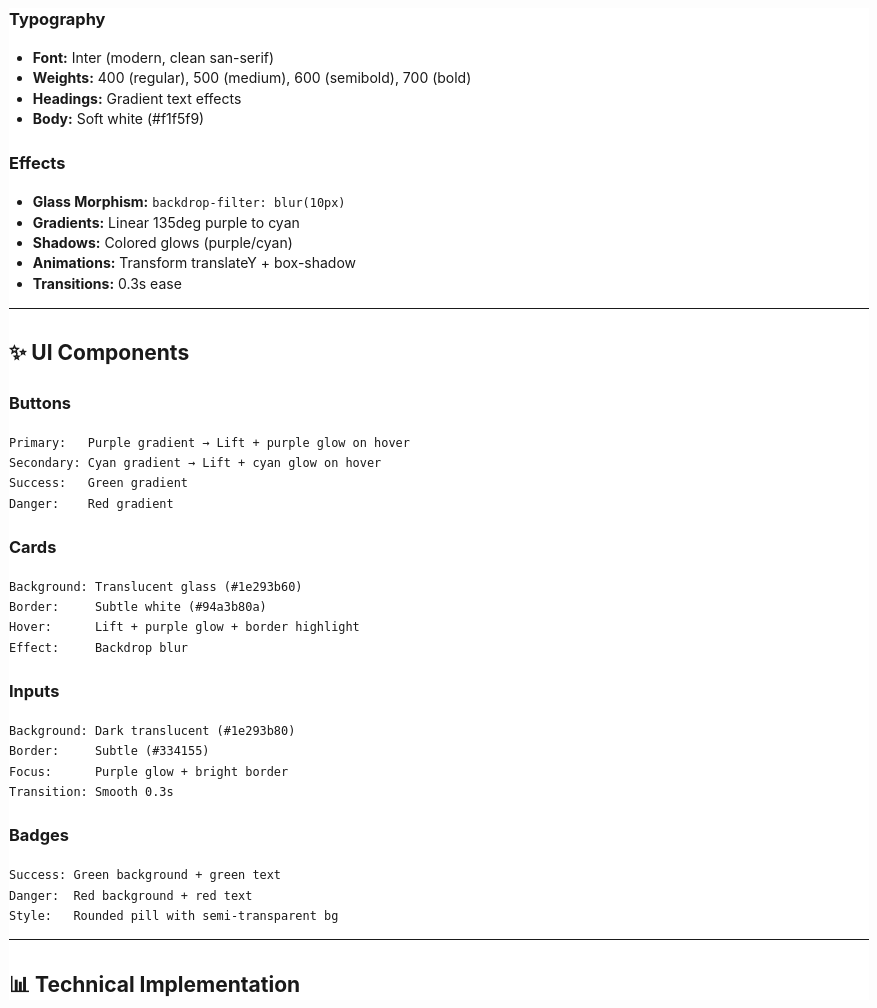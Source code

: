 ### **Typography**
- **Font:** Inter (modern, clean san-serif)
- **Weights:** 400 (regular), 500 (medium), 600 (semibold), 700 (bold)
- **Headings:** Gradient text effects
- **Body:** Soft white (#f1f5f9)

### **Effects**
- **Glass Morphism:** `backdrop-filter: blur(10px)`
- **Gradients:** Linear 135deg purple to cyan
- **Shadows:** Colored glows (purple/cyan)
- **Animations:** Transform translateY + box-shadow
- **Transitions:** 0.3s ease

---

## ✨ UI Components

### **Buttons**
```
Primary:   Purple gradient → Lift + purple glow on hover
Secondary: Cyan gradient → Lift + cyan glow on hover
Success:   Green gradient
Danger:    Red gradient
```

### **Cards**
```
Background: Translucent glass (#1e293b60)
Border:     Subtle white (#94a3b80a)
Hover:      Lift + purple glow + border highlight
Effect:     Backdrop blur
```

### **Inputs**
```
Background: Dark translucent (#1e293b80)
Border:     Subtle (#334155)
Focus:      Purple glow + bright border
Transition: Smooth 0.3s
```

### **Badges**
```
Success: Green background + green text
Danger:  Red background + red text
Style:   Rounded pill with semi-transparent bg
```

---

## 📊 Technical Implementation
